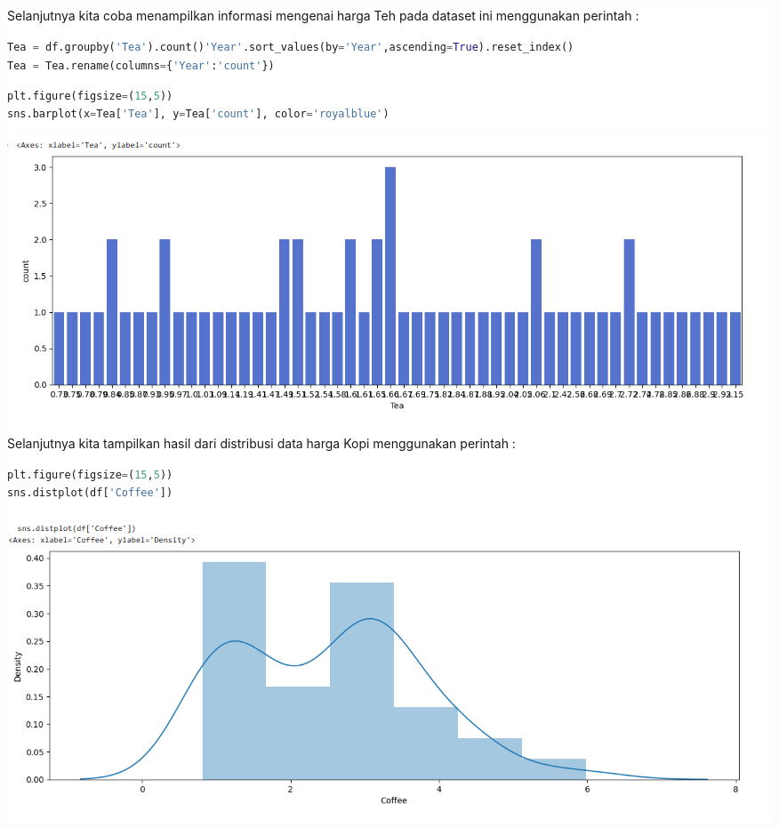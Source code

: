 Selanjutnya kita coba menampilkan informasi mengenai harga Teh pada dataset ini menggunakan perintah :

```python
Tea = df.groupby('Tea').count()'Year'.sort_values(by='Year',ascending=True).reset_index()
Tea = Tea.rename(columns={'Year':'count'})
```

```python
plt.figure(figsize=(15,5))
sns.barplot(x=Tea['Tea'], y=Tea['count'], color='royalblue')
```
![Alt text](image-7.png)

Selanjutnya kita tampilkan hasil dari distribusi data harga Kopi menggunakan perintah :

```python
plt.figure(figsize=(15,5))
sns.distplot(df['Coffee'])
```
![Alt text](image-8.png)
